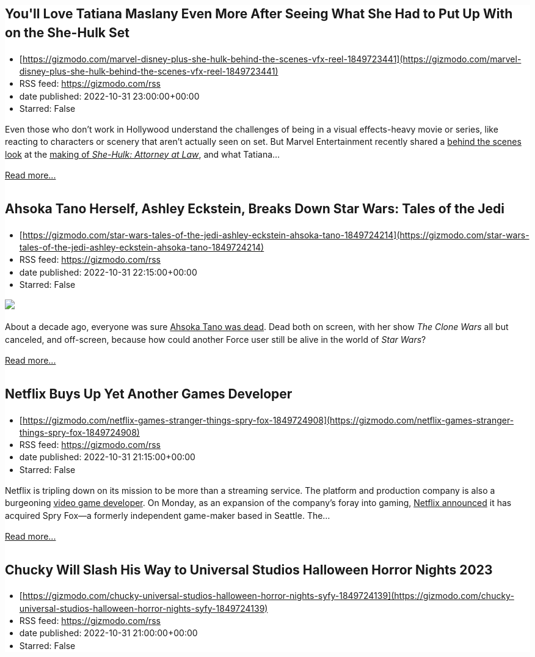 ## You'll Love Tatiana Maslany Even More After Seeing What She Had to Put Up With on the She-Hulk Set
 - [https://gizmodo.com/marvel-disney-plus-she-hulk-behind-the-scenes-vfx-reel-1849723441](https://gizmodo.com/marvel-disney-plus-she-hulk-behind-the-scenes-vfx-reel-1849723441)
 - RSS feed: https://gizmodo.com/rss
 - date published: 2022-10-31 23:00:00+00:00
 - Starred: False

<video loop="" poster="https://i.kinja-img.com/gawker-media/image/upload/s--w_zXrgcO--/c_fit,fl_progressive,q_80,w_636/f42b814d6062834157f55934bf051d50.jpg"><source src="https://i.kinja-img.com/gawker-media/image/upload/s--Rrw4-lw---/c_fit,fl_progressive,q_80,w_636/f42b814d6062834157f55934bf051d50.mp4" type="video/mp4" /></video><p>Even those who don’t work in Hollywood understand the challenges of being in a visual effects-heavy movie or series, like reacting to characters or scenery that aren’t actually seen on set. But Marvel Entertainment recently shared a <a href="https://www.artofvfx.com/she-hulk-attorney-at-law-behind-the-scenes-by-marvel-studios/" rel="noopener noreferrer" target="_blank">behind the scenes look</a> at the <a href="https://www.youtube.com/watch?v=UIiUSqfmT_s" rel="noopener noreferrer" target="_blank">making of <em>She-Hulk: Attorney at Law</em></a>, and what Tatiana…</p><p><a href="https://gizmodo.com/marvel-disney-plus-she-hulk-behind-the-scenes-vfx-reel-1849723441">Read more...</a></p>

## Ahsoka Tano Herself, Ashley Eckstein, Breaks Down Star Wars: Tales of the Jedi
 - [https://gizmodo.com/star-wars-tales-of-the-jedi-ashley-eckstein-ahsoka-tano-1849724214](https://gizmodo.com/star-wars-tales-of-the-jedi-ashley-eckstein-ahsoka-tano-1849724214)
 - RSS feed: https://gizmodo.com/rss
 - date published: 2022-10-31 22:15:00+00:00
 - Starred: False

<img src="https://i.kinja-img.com/gawker-media/image/upload/s--J5NFxOu9--/c_fit,fl_progressive,q_80,w_636/f75442bf90f7f6eb4121cabe37711698.jpg" /><p>About a decade ago, everyone was sure <a href="https://gizmodo.com/ahsoka-tano-could-have-saved-the-republic-1843360721">Ahsoka Tano was dead</a>. Dead both on screen, with her show <em>The Clone Wars</em> all but canceled, and off-screen, because how could another Force user still be alive in the world of <em>Star Wars</em>? </p><p><a href="https://gizmodo.com/star-wars-tales-of-the-jedi-ashley-eckstein-ahsoka-tano-1849724214">Read more...</a></p>

## Netflix Buys Up Yet Another Games Developer
 - [https://gizmodo.com/netflix-games-stranger-things-spry-fox-1849724908](https://gizmodo.com/netflix-games-stranger-things-spry-fox-1849724908)
 - RSS feed: https://gizmodo.com/rss
 - date published: 2022-10-31 21:15:00+00:00
 - Starred: False

<video loop="" poster="https://i.kinja-img.com/gawker-media/image/upload/s--F65PEIDs--/c_fit,fl_progressive,q_80,w_636/38f819b35dcc861cf5c7e21f62fe800a.jpg"><source src="https://i.kinja-img.com/gawker-media/image/upload/s--ktSIEZoB--/c_fit,fl_progressive,q_80,w_636/38f819b35dcc861cf5c7e21f62fe800a.mp4" type="video/mp4" /></video><p>Netflix is tripling down on its mission to be more than a streaming service. The platform and production company is also a burgeoning <a href="https://gizmodo.com/netflix-is-expanding-into-video-games-1847295738">video game developer</a>. On Monday, as an expansion of the company’s foray into gaming, <a href="https://about.netflix.com/en/news/cozy-games-developer-spry-fox-joins-netflix" rel="noopener noreferrer" target="_blank">Netflix announced</a> it has acquired Spry Fox—a formerly independent game-maker based in Seattle. The…</p><p><a href="https://gizmodo.com/netflix-games-stranger-things-spry-fox-1849724908">Read more...</a></p>

## Chucky Will Slash His Way to Universal Studios Halloween Horror Nights 2023
 - [https://gizmodo.com/chucky-universal-studios-halloween-horror-nights-syfy-1849724139](https://gizmodo.com/chucky-universal-studios-halloween-horror-nights-syfy-1849724139)
 - RSS feed: https://gizmodo.com/rss
 - date published: 2022-10-31 21:00:00+00:00
 - Starred: False
